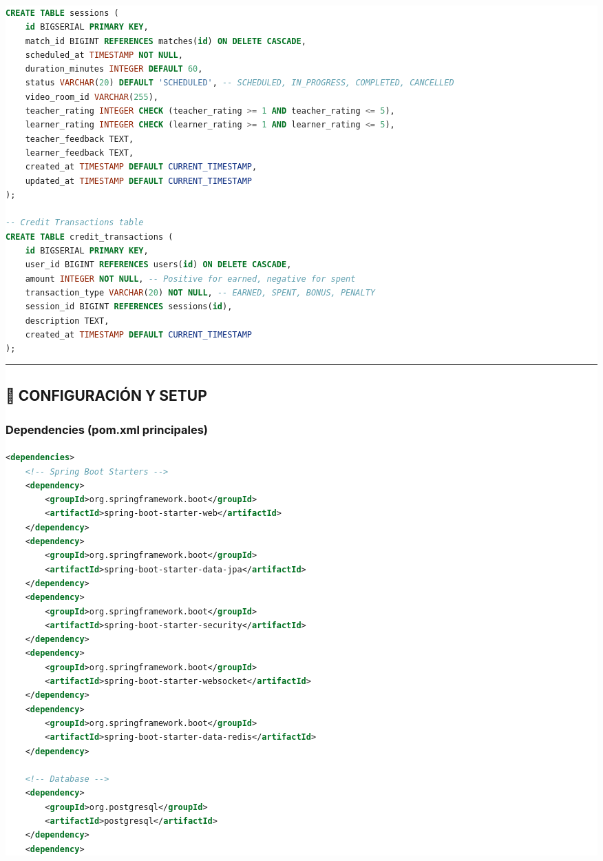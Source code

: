 ```sql
CREATE TABLE sessions (
    id BIGSERIAL PRIMARY KEY,
    match_id BIGINT REFERENCES matches(id) ON DELETE CASCADE,
    scheduled_at TIMESTAMP NOT NULL,
    duration_minutes INTEGER DEFAULT 60,
    status VARCHAR(20) DEFAULT 'SCHEDULED', -- SCHEDULED, IN_PROGRESS, COMPLETED, CANCELLED
    video_room_id VARCHAR(255),
    teacher_rating INTEGER CHECK (teacher_rating >= 1 AND teacher_rating <= 5),
    learner_rating INTEGER CHECK (learner_rating >= 1 AND learner_rating <= 5),
    teacher_feedback TEXT,
    learner_feedback TEXT,
    created_at TIMESTAMP DEFAULT CURRENT_TIMESTAMP,
    updated_at TIMESTAMP DEFAULT CURRENT_TIMESTAMP
);

-- Credit Transactions table
CREATE TABLE credit_transactions (
    id BIGSERIAL PRIMARY KEY,
    user_id BIGINT REFERENCES users(id) ON DELETE CASCADE,
    amount INTEGER NOT NULL, -- Positive for earned, negative for spent
    transaction_type VARCHAR(20) NOT NULL, -- EARNED, SPENT, BONUS, PENALTY
    session_id BIGINT REFERENCES sessions(id),
    description TEXT,
    created_at TIMESTAMP DEFAULT CURRENT_TIMESTAMP
);
```

---

## 🔧 CONFIGURACIÓN Y SETUP

### Dependencies (pom.xml principales)
```xml
<dependencies>
    <!-- Spring Boot Starters -->
    <dependency>
        <groupId>org.springframework.boot</groupId>
        <artifactId>spring-boot-starter-web</artifactId>
    </dependency>
    <dependency>
        <groupId>org.springframework.boot</groupId>
        <artifactId>spring-boot-starter-data-jpa</artifactId>
    </dependency>
    <dependency>
        <groupId>org.springframework.boot</groupId>
        <artifactId>spring-boot-starter-security</artifactId>
    </dependency>
    <dependency>
        <groupId>org.springframework.boot</groupId>
        <artifactId>spring-boot-starter-websocket</artifactId>
    </dependency>
    <dependency>
        <groupId>org.springframework.boot</groupId>
        <artifactId>spring-boot-starter-data-redis</artifactId>
    </dependency>
    
    <!-- Database -->
    <dependency>
        <groupId>org.postgresql</groupId>
        <artifactId>postgresql</artifactId>
    </dependency>
    <dependency>
```